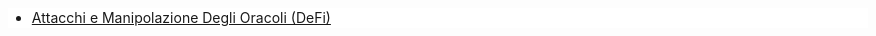   - [Attacchi e Manipolazione Degli Oracoli (DeFi)](http://darkwhite666.blogspot.com/2025/04/attacchi-e-manipolazione-degli-oracoli.html)
